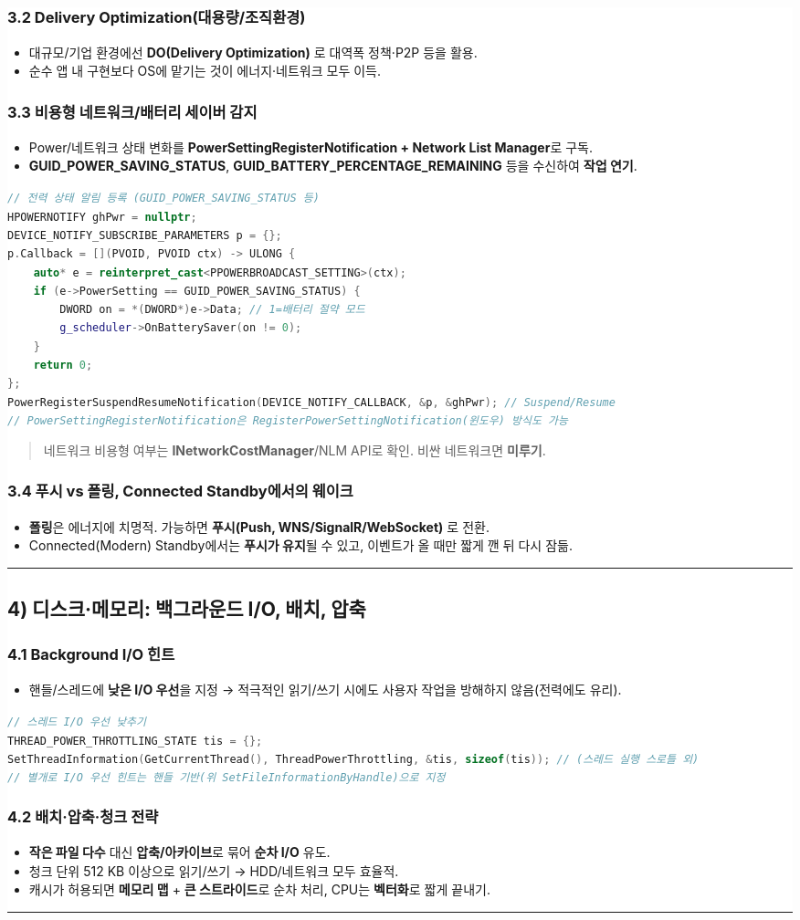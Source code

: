 ```cpp
```

### 3.2 Delivery Optimization(대용량/조직환경)
- 대규모/기업 환경에선 **DO(Delivery Optimization)** 로 대역폭 정책·P2P 등을 활용.  
- 순수 앱 내 구현보다 OS에 맡기는 것이 에너지·네트워크 모두 이득.

### 3.3 비용형 네트워크/배터리 세이버 감지
- Power/네트워크 상태 변화를 **PowerSettingRegisterNotification + Network List Manager**로 구독.  
- **GUID_POWER_SAVING_STATUS**, **GUID_BATTERY_PERCENTAGE_REMAINING** 등을 수신하여 **작업 연기**.

```cpp
// 전력 상태 알림 등록 (GUID_POWER_SAVING_STATUS 등)
HPOWERNOTIFY ghPwr = nullptr;
DEVICE_NOTIFY_SUBSCRIBE_PARAMETERS p = {};
p.Callback = [](PVOID, PVOID ctx) -> ULONG {
    auto* e = reinterpret_cast<PPOWERBROADCAST_SETTING>(ctx);
    if (e->PowerSetting == GUID_POWER_SAVING_STATUS) {
        DWORD on = *(DWORD*)e->Data; // 1=배터리 절약 모드
        g_scheduler->OnBatterySaver(on != 0);
    }
    return 0;
};
PowerRegisterSuspendResumeNotification(DEVICE_NOTIFY_CALLBACK, &p, &ghPwr); // Suspend/Resume
// PowerSettingRegisterNotification은 RegisterPowerSettingNotification(윈도우) 방식도 가능
```

> 네트워크 비용형 여부는 **INetworkCostManager**/NLM API로 확인. 비싼 네트워크면 **미루기**.

### 3.4 푸시 vs 폴링, Connected Standby에서의 웨이크
- **폴링**은 에너지에 치명적. 가능하면 **푸시(Push, WNS/SignalR/WebSocket)** 로 전환.  
- Connected(Modern) Standby에서는 **푸시가 유지**될 수 있고, 이벤트가 올 때만 짧게 깬 뒤 다시 잠듦.

---

## 4) 디스크·메모리: 백그라운드 I/O, 배치, 압축

### 4.1 Background I/O 힌트
- 핸들/스레드에 **낮은 I/O 우선**을 지정 → 적극적인 읽기/쓰기 시에도 사용자 작업을 방해하지 않음(전력에도 유리).

```cpp
// 스레드 I/O 우선 낮추기
THREAD_POWER_THROTTLING_STATE tis = {};
SetThreadInformation(GetCurrentThread(), ThreadPowerThrottling, &tis, sizeof(tis)); // (스레드 실행 스로틀 외)
// 별개로 I/O 우선 힌트는 핸들 기반(위 SetFileInformationByHandle)으로 지정
```

### 4.2 배치·압축·청크 전략
- **작은 파일 다수** 대신 **압축/아카이브**로 묶어 **순차 I/O** 유도.  
- 청크 단위 512 KB 이상으로 읽기/쓰기 → HDD/네트워크 모두 효율적.  
- 캐시가 허용되면 **메모리 맵** + **큰 스트라이드**로 순차 처리, CPU는 **벡터화**로 짧게 끝내기.

---